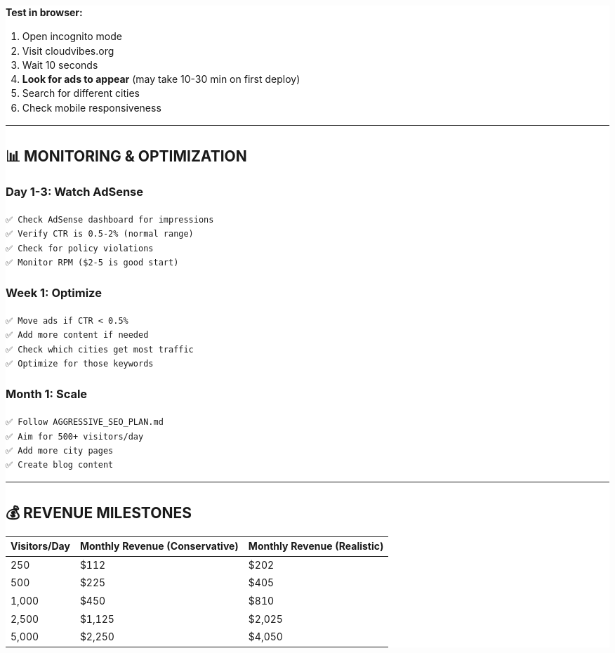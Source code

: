 **Test in browser:**
1. Open incognito mode
2. Visit cloudvibes.org
3. Wait 10 seconds
4. **Look for ads to appear** (may take 10-30 min on first deploy)
5. Search for different cities
6. Check mobile responsiveness

---

## 📊 MONITORING & OPTIMIZATION

### **Day 1-3: Watch AdSense**
```
✅ Check AdSense dashboard for impressions
✅ Verify CTR is 0.5-2% (normal range)
✅ Check for policy violations
✅ Monitor RPM ($2-5 is good start)
```

### **Week 1: Optimize**
```
✅ Move ads if CTR < 0.5%
✅ Add more content if needed
✅ Check which cities get most traffic
✅ Optimize for those keywords
```

### **Month 1: Scale**
```
✅ Follow AGGRESSIVE_SEO_PLAN.md
✅ Aim for 500+ visitors/day
✅ Add more city pages
✅ Create blog content
```

---

## 💰 REVENUE MILESTONES

| Visitors/Day | Monthly Revenue (Conservative) | Monthly Revenue (Realistic) |
|--------------|-------------------------------|----------------------------|
| 250 | $112 | $202 |
| 500 | $225 | $405 |
| 1,000 | $450 | $810 |
| 2,500 | $1,125 | $2,025 |
| 5,000 | $2,250 | $4,050 |
